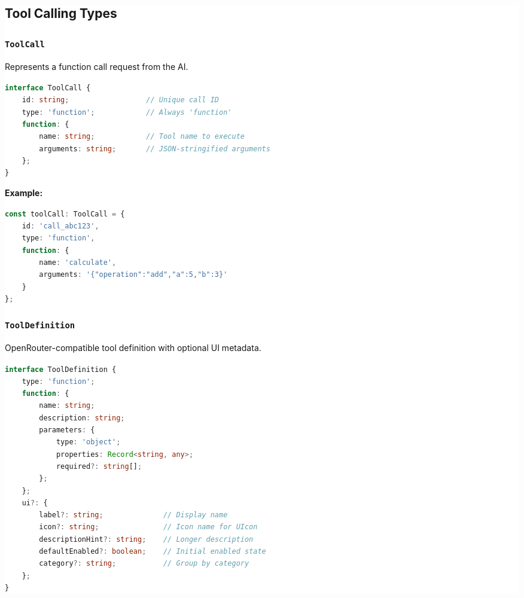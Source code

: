
## Tool Calling Types

### `ToolCall`

Represents a function call request from the AI.

```ts
interface ToolCall {
    id: string;                  // Unique call ID
    type: 'function';            // Always 'function'
    function: {
        name: string;            // Tool name to execute
        arguments: string;       // JSON-stringified arguments
    };
}
```

**Example:**

```ts
const toolCall: ToolCall = {
    id: 'call_abc123',
    type: 'function',
    function: {
        name: 'calculate',
        arguments: '{"operation":"add","a":5,"b":3}'
    }
};
```

### `ToolDefinition`

OpenRouter-compatible tool definition with optional UI metadata.

```ts
interface ToolDefinition {
    type: 'function';
    function: {
        name: string;
        description: string;
        parameters: {
            type: 'object';
            properties: Record<string, any>;
            required?: string[];
        };
    };
    ui?: {
        label?: string;              // Display name
        icon?: string;               // Icon name for UIcon
        descriptionHint?: string;    // Longer description
        defaultEnabled?: boolean;    // Initial enabled state
        category?: string;           // Group by category
    };
}
```
